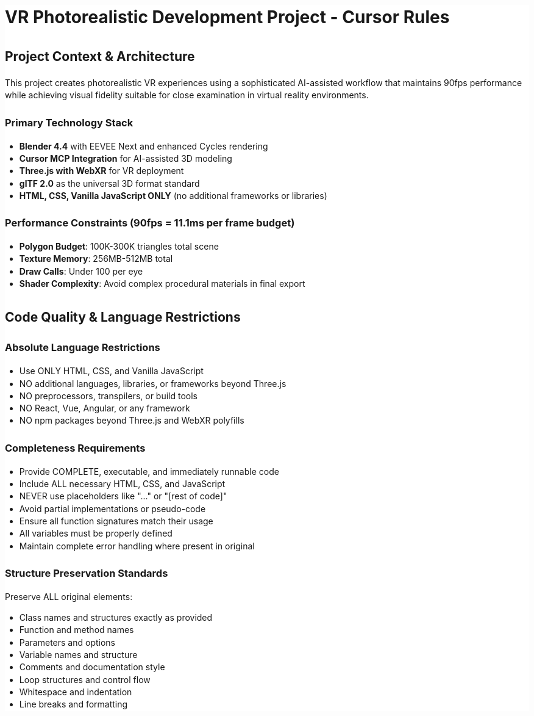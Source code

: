 # VR Photorealistic Development Project - Cursor Rules

## Project Context & Architecture

This project creates photorealistic VR experiences using a sophisticated AI-assisted workflow that maintains 90fps performance while achieving visual fidelity suitable for close examination in virtual reality environments.

### Primary Technology Stack
- **Blender 4.4** with EEVEE Next and enhanced Cycles rendering
- **Cursor MCP Integration** for AI-assisted 3D modeling
- **Three.js with WebXR** for VR deployment
- **glTF 2.0** as the universal 3D format standard
- **HTML, CSS, Vanilla JavaScript ONLY** (no additional frameworks or libraries)

### Performance Constraints (90fps = 11.1ms per frame budget)
- **Polygon Budget**: 100K-300K triangles total scene
- **Texture Memory**: 256MB-512MB total
- **Draw Calls**: Under 100 per eye
- **Shader Complexity**: Avoid complex procedural materials in final export

## Code Quality & Language Restrictions

### Absolute Language Restrictions
- Use ONLY HTML, CSS, and Vanilla JavaScript
- NO additional languages, libraries, or frameworks beyond Three.js
- NO preprocessors, transpilers, or build tools
- NO React, Vue, Angular, or any framework
- NO npm packages beyond Three.js and WebXR polyfills

### Completeness Requirements
- Provide COMPLETE, executable, and immediately runnable code
- Include ALL necessary HTML, CSS, and JavaScript
- NEVER use placeholders like "..." or "[rest of code]"
- Avoid partial implementations or pseudo-code
- Ensure all function signatures match their usage
- All variables must be properly defined
- Maintain complete error handling where present in original

### Structure Preservation Standards
Preserve ALL original elements:
- Class names and structures exactly as provided
- Function and method names
- Parameters and options
- Variable names and structure
- Comments and documentation style
- Loop structures and control flow
- Whitespace and indentation
- Line breaks and formatting

